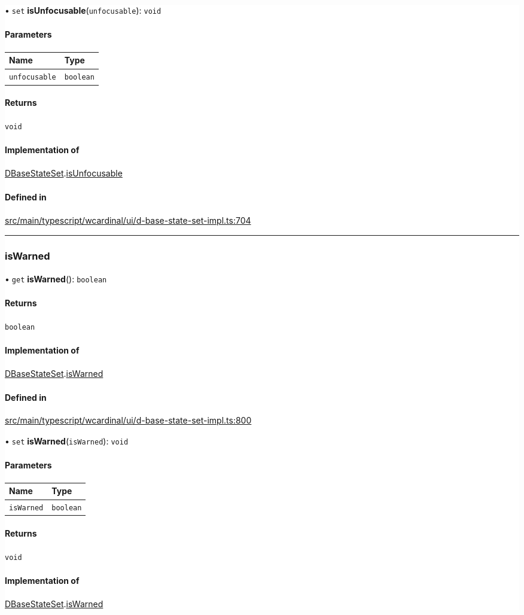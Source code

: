 • `set` **isUnfocusable**(`unfocusable`): `void`

#### Parameters

| Name | Type |
| :------ | :------ |
| `unfocusable` | `boolean` |

#### Returns

`void`

#### Implementation of

[DBaseStateSet](../interfaces/DBaseStateSet.md).[isUnfocusable](../interfaces/DBaseStateSet.md#isunfocusable)

#### Defined in

[src/main/typescript/wcardinal/ui/d-base-state-set-impl.ts:704](https://github.com/winter-cardinal/winter-cardinal-ui/blob/v0.407.0/src/main/typescript/wcardinal/ui/d-base-state-set-impl.ts#L704)

___

### isWarned

• `get` **isWarned**(): `boolean`

#### Returns

`boolean`

#### Implementation of

[DBaseStateSet](../interfaces/DBaseStateSet.md).[isWarned](../interfaces/DBaseStateSet.md#iswarned)

#### Defined in

[src/main/typescript/wcardinal/ui/d-base-state-set-impl.ts:800](https://github.com/winter-cardinal/winter-cardinal-ui/blob/v0.407.0/src/main/typescript/wcardinal/ui/d-base-state-set-impl.ts#L800)

• `set` **isWarned**(`isWarned`): `void`

#### Parameters

| Name | Type |
| :------ | :------ |
| `isWarned` | `boolean` |

#### Returns

`void`

#### Implementation of

[DBaseStateSet](../interfaces/DBaseStateSet.md).[isWarned](../interfaces/DBaseStateSet.md#iswarned)
